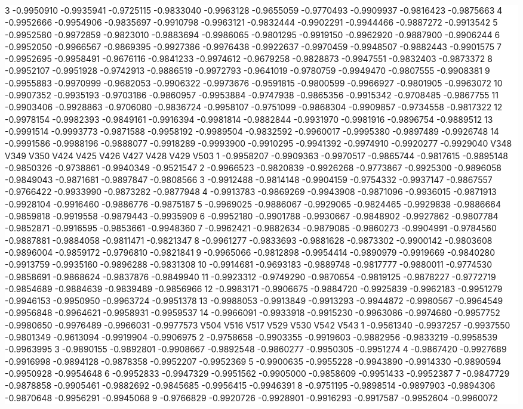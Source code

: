 3  -0.9950910 -0.9935941 -0.9725115 -0.9833040 -0.9963128 -0.9655059 -0.9770493 -0.9909937 -0.9816423 -0.9875663
4  -0.9952666 -0.9954906 -0.9835697 -0.9910798 -0.9963121 -0.9832444 -0.9902291 -0.9944466 -0.9887272 -0.9913542
5  -0.9952580 -0.9972859 -0.9823010 -0.9883694 -0.9986065 -0.9801295 -0.9919150 -0.9962920 -0.9887900 -0.9906244
6  -0.9952050 -0.9966567 -0.9869395 -0.9927386 -0.9976438 -0.9922637 -0.9970459 -0.9948507 -0.9882443 -0.9901575
7  -0.9952695 -0.9958491 -0.9676116 -0.9841233 -0.9974612 -0.9679258 -0.9828873 -0.9947551 -0.9832403 -0.9873372
8  -0.9952107 -0.9951928 -0.9742913 -0.9886519 -0.9972793 -0.9641019 -0.9780759 -0.9949470 -0.9807555 -0.9908381
9  -0.9955883 -0.9970999 -0.9682053 -0.9906322 -0.9973676 -0.9591815 -0.9800599 -0.9966927 -0.9801905 -0.9963072
10 -0.9907352 -0.9935193 -0.9703186 -0.9860957 -0.9953884 -0.9747938 -0.9865356 -0.9915342 -0.9708485 -0.9867755
11 -0.9903406 -0.9928863 -0.9706080 -0.9836724 -0.9958107 -0.9751099 -0.9868304 -0.9909857 -0.9734558 -0.9817322
12 -0.9978154 -0.9982393 -0.9849161 -0.9916394 -0.9981814 -0.9882844 -0.9931970 -0.9981916 -0.9896754 -0.9889512
13 -0.9991514 -0.9993773 -0.9871588 -0.9958192 -0.9989504 -0.9832592 -0.9960017 -0.9995380 -0.9897489 -0.9926748
14 -0.9991586 -0.9988196 -0.9888077 -0.9918289 -0.9993900 -0.9910295 -0.9941392 -0.9974910 -0.9920277 -0.9929040
         V348       V349       V350       V424       V425       V426       V427       V428       V429       V503
1  -0.9958207 -0.9909363 -0.9970517 -0.9865744 -0.9817615 -0.9895148 -0.9850326 -0.9738861 -0.9940349 -0.9521547
2  -0.9966523 -0.9820839 -0.9926268 -0.9773867 -0.9925300 -0.9896058 -0.9849043 -0.9871681 -0.9897847 -0.9808566
3  -0.9912488 -0.9814148 -0.9904159 -0.9754332 -0.9937147 -0.9867557 -0.9766422 -0.9933990 -0.9873282 -0.9877948
4  -0.9913783 -0.9869269 -0.9943908 -0.9871096 -0.9936015 -0.9871913 -0.9928104 -0.9916460 -0.9886776 -0.9875187
5  -0.9969025 -0.9886067 -0.9929065 -0.9824465 -0.9929838 -0.9886664 -0.9859818 -0.9919558 -0.9879443 -0.9935909
6  -0.9952180 -0.9901788 -0.9930667 -0.9848902 -0.9927862 -0.9807784 -0.9852871 -0.9916595 -0.9853661 -0.9948360
7  -0.9962421 -0.9882634 -0.9879085 -0.9860273 -0.9904991 -0.9784560 -0.9887881 -0.9884058 -0.9811471 -0.9821347
8  -0.9961277 -0.9833693 -0.9881628 -0.9873302 -0.9900142 -0.9803608 -0.9896004 -0.9859172 -0.9796810 -0.9821841
9  -0.9965066 -0.9812898 -0.9954414 -0.9890979 -0.9919669 -0.9840280 -0.9913759 -0.9935160 -0.9896288 -0.9831308
10 -0.9914681 -0.9693183 -0.9889748 -0.9817777 -0.9880011 -0.9774530 -0.9858691 -0.9868624 -0.9837876 -0.9849940
11 -0.9923312 -0.9749290 -0.9870654 -0.9819125 -0.9878227 -0.9772719 -0.9854689 -0.9884639 -0.9839489 -0.9856966
12 -0.9983171 -0.9906675 -0.9884720 -0.9925839 -0.9962183 -0.9951279 -0.9946153 -0.9950950 -0.9963724 -0.9951378
13 -0.9988053 -0.9913849 -0.9913293 -0.9944872 -0.9980567 -0.9964549 -0.9956848 -0.9964621 -0.9958931 -0.9959537
14 -0.9966091 -0.9933918 -0.9915230 -0.9963086 -0.9974680 -0.9957752 -0.9980650 -0.9976489 -0.9966031 -0.9977573
         V504       V516       V517       V529       V530       V542       V543
1  -0.9561340 -0.9937257 -0.9937550 -0.9801349 -0.9613094 -0.9919904 -0.9906975
2  -0.9758658 -0.9903355 -0.9919603 -0.9882956 -0.9833219 -0.9958539 -0.9963995
3  -0.9890155 -0.9892801 -0.9908667 -0.9892548 -0.9860277 -0.9950305 -0.9951274
4  -0.9867420 -0.9927689 -0.9916998 -0.9894128 -0.9878358 -0.9952207 -0.9952369
5  -0.9900635 -0.9955228 -0.9943890 -0.9914330 -0.9890594 -0.9950928 -0.9954648
6  -0.9952833 -0.9947329 -0.9951562 -0.9905000 -0.9858609 -0.9951433 -0.9952387
7  -0.9847729 -0.9878858 -0.9905461 -0.9882692 -0.9845685 -0.9956415 -0.9946391
8  -0.9751195 -0.9898514 -0.9897903 -0.9894306 -0.9870648 -0.9956291 -0.9945068
9  -0.9766829 -0.9920726 -0.9928901 -0.9916293 -0.9917587 -0.9952604 -0.9960072